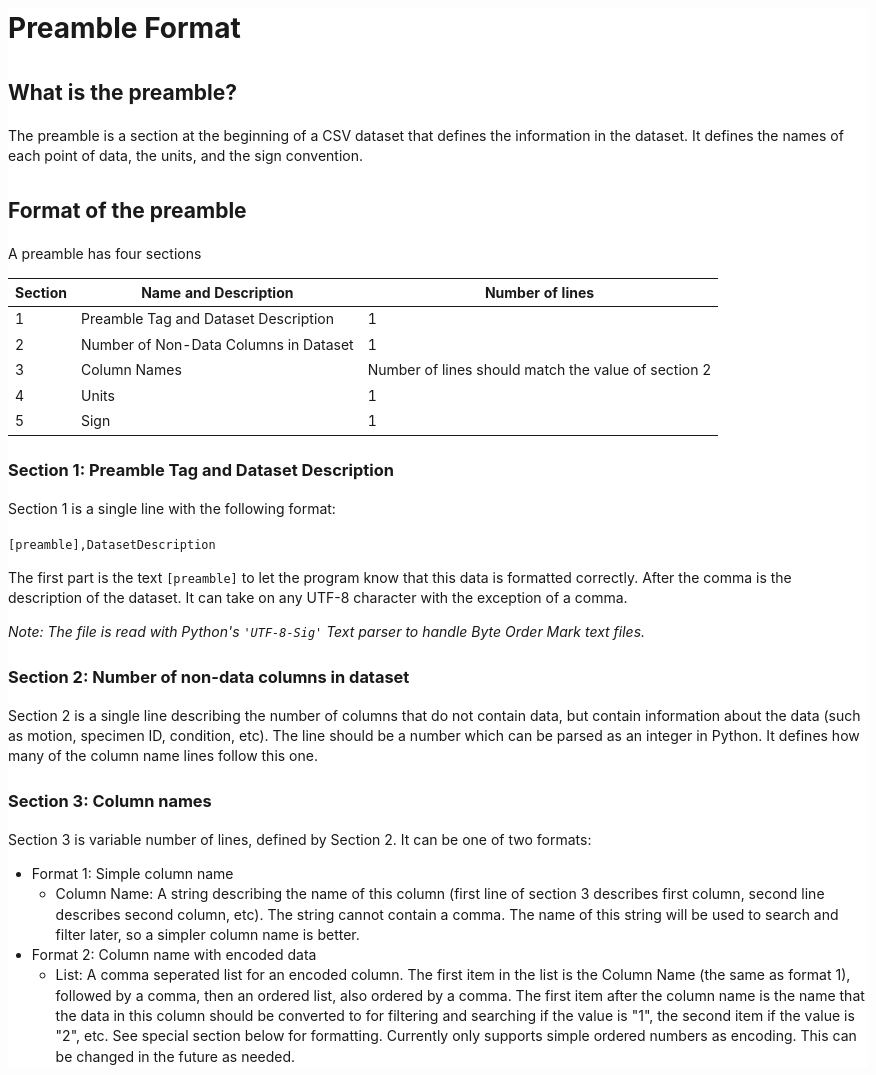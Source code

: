 
# Preamble Format

## What is the preamble?
The preamble is a section at the beginning of a CSV dataset that defines the information in the dataset. It defines the names of each point of data, the units, and the sign convention.

## Format of the preamble
A preamble has four sections

Section | Name and Description | Number of lines 
------ | ------ | ------
1 | Preamble Tag and Dataset Description | 1 
2 | Number of Non-Data Columns in Dataset | 1
3 | Column Names | Number of lines should match the value of section 2
4 | Units | 1
5 | Sign | 1

### Section 1: Preamble Tag and Dataset Description
Section 1 is a single line with the following format:

 `[preamble],DatasetDescription`

The first part is the text `[preamble]` to let the program know that this data is formatted correctly. After the comma is the description of the dataset. It can take on any UTF-8 character with the exception of a comma.

*Note: The file is read with Python's `'UTF-8-Sig'` Text parser to handle Byte Order Mark text files.*

### Section 2: Number of non-data columns in dataset
Section 2 is a single line describing the number of columns that do not contain data, but contain information about the data (such as motion, specimen ID, condition, etc). The line should be a number which can be parsed as an integer in Python. It defines how many of the column name lines follow this one.

### Section 3: Column names
Section 3 is variable number of lines, defined by Section 2. It can be one of two formats:

* Format 1: Simple column name
	* Column Name: A string describing the name of this column (first line of section 3 describes first column, second line describes second column, etc). The string cannot contain a comma. The name of this string will be used to search and filter later, so a simpler column name is better.
* Format 2: Column name with encoded data
	* List: A comma seperated list for an encoded column. The first item in the list is the Column Name (the same as format 1), followed by a comma, then an ordered list, also ordered by a comma. The first item after the column name is the name that the data in this column should be converted to for filtering and searching if the value is "1", the second item if the value is "2", etc. See special section below for formatting. Currently only supports simple ordered numbers as encoding. This can be changed in the future as needed.
	